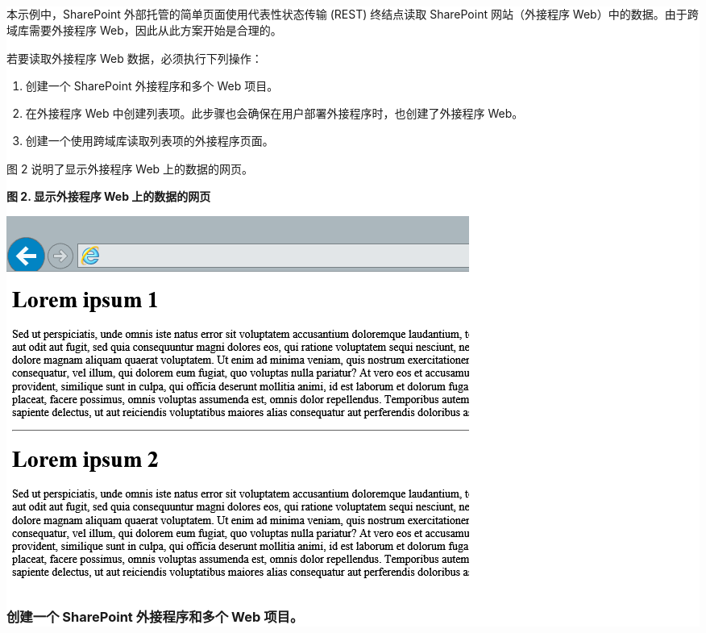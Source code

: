 本示例中，SharePoint 外部托管的简单页面使用代表性状态传输 (REST) 终结点读取 SharePoint 网站（外接程序 Web）中的数据。由于跨域库需要外接程序 Web，因此从此方案开始是合理的。
  
    
    
若要读取外接程序 Web 数据，必须执行下列操作：
  
    
    

1. 创建一个 SharePoint 外接程序和多个 Web 项目。
    
  
2. 在外接程序 Web 中创建列表项。此步骤也会确保在用户部署外接程序时，也创建了外接程序 Web。
    
  
3. 创建一个使用跨域库读取列表项的外接程序页面。
    
  
图 2 说明了显示外接程序 Web 上的数据的网页。
  
    
    

**图 2. 显示外接程序 Web 上的数据的网页**

  
    
    

  
    
    
![跨域读取项目示例结果屏幕](images/CrossDomainReadItemsResult.png)
  
    
    

### 创建一个 SharePoint 外接程序和多个 Web 项目。

